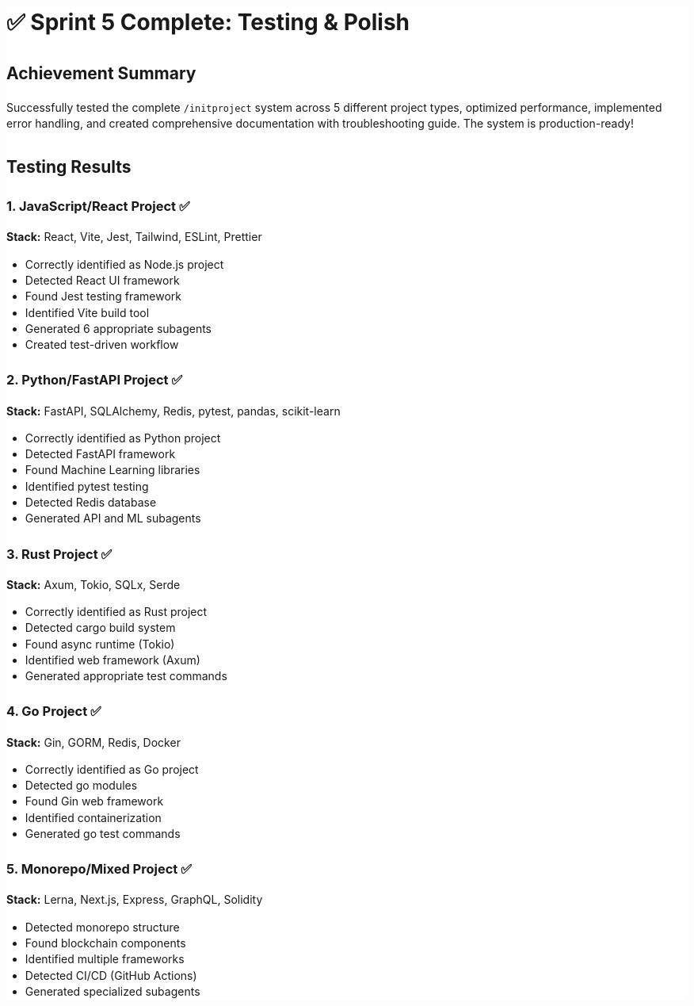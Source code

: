 # ✅ Sprint 5 Complete: Testing & Polish

## Achievement Summary
Successfully tested the complete `/initproject` system across 5 different project types, optimized performance, implemented error handling, and created comprehensive documentation with troubleshooting guide. The system is production-ready!

## Testing Results

### 1. JavaScript/React Project ✅
**Stack:** React, Vite, Jest, Tailwind, ESLint, Prettier
- Correctly identified as Node.js project
- Detected React UI framework
- Found Jest testing framework
- Identified Vite build tool
- Generated 6 appropriate subagents
- Created test-driven workflow

### 2. Python/FastAPI Project ✅
**Stack:** FastAPI, SQLAlchemy, Redis, pytest, pandas, scikit-learn
- Correctly identified as Python project
- Detected FastAPI framework
- Found Machine Learning libraries
- Identified pytest testing
- Detected Redis database
- Generated API and ML subagents

### 3. Rust Project ✅
**Stack:** Axum, Tokio, SQLx, Serde
- Correctly identified as Rust project
- Detected cargo build system
- Found async runtime (Tokio)
- Identified web framework (Axum)
- Generated appropriate test commands

### 4. Go Project ✅
**Stack:** Gin, GORM, Redis, Docker
- Correctly identified as Go project
- Detected go modules
- Found Gin web framework
- Identified containerization
- Generated go test commands

### 5. Monorepo/Mixed Project ✅
**Stack:** Lerna, Next.js, Express, GraphQL, Solidity
- Detected monorepo structure
- Found blockchain components
- Identified multiple frameworks
- Detected CI/CD (GitHub Actions)
- Generated specialized subagents
